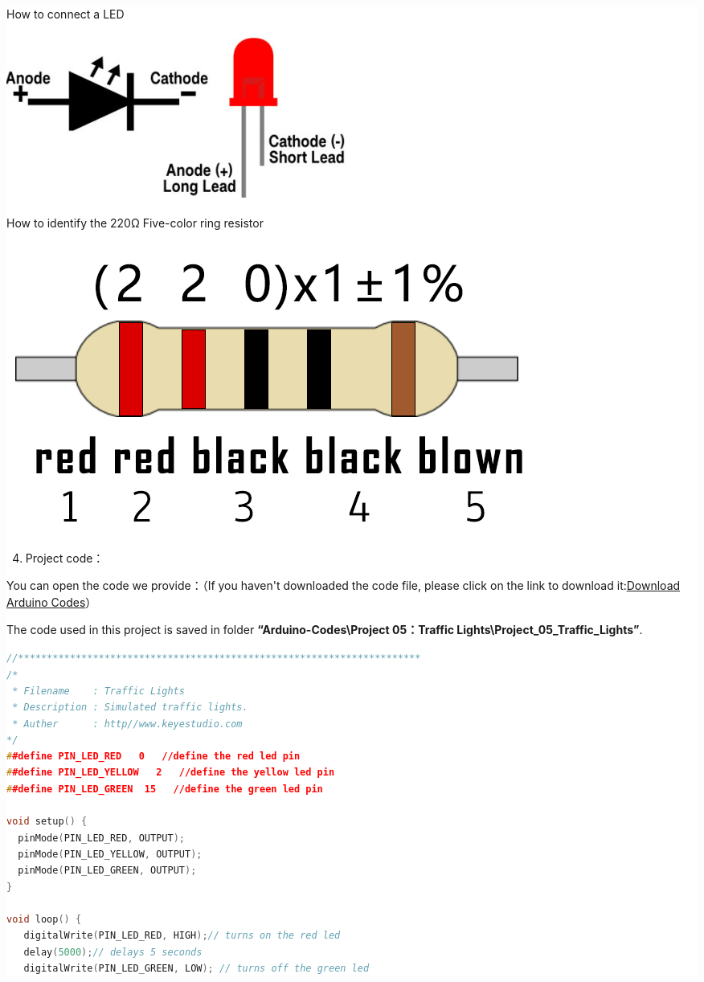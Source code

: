 How to connect a LED

![](./media/42ff6f405dfa128593827de5aa03e94b-1699508625541-113-1699513728375-36.png)

How to identify the 220Ω Five-color ring resistor

![](./media/55c0199544e9819328f6d5778f10d7d0-1699508625541-101-1699513728375-25.png)

4. Project code：

You can open the code we provide：（If you haven't downloaded the code file, please click on the link to download it:[Download Arduino Codes](Arduino-Codes.zip)）

The code used in this project is saved in folder **“Arduino-Codes\\Project 05：Traffic Lights\\Project\_05\_Traffic\_Lights”**.

```c
//**********************************************************************
/*
 * Filename    : Traffic Lights
 * Description : Simulated traffic lights.
 * Auther      : http//www.keyestudio.com
*/
##define PIN_LED_RED   0   //define the red led pin
##define PIN_LED_YELLOW   2   //define the yellow led pin
##define PIN_LED_GREEN  15   //define the green led pin

void setup() {
  pinMode(PIN_LED_RED, OUTPUT);
  pinMode(PIN_LED_YELLOW, OUTPUT);
  pinMode(PIN_LED_GREEN, OUTPUT);
}

void loop() {
   digitalWrite(PIN_LED_RED, HIGH);// turns on the red led
   delay(5000);// delays 5 seconds
   digitalWrite(PIN_LED_GREEN, LOW); // turns off the green led
```